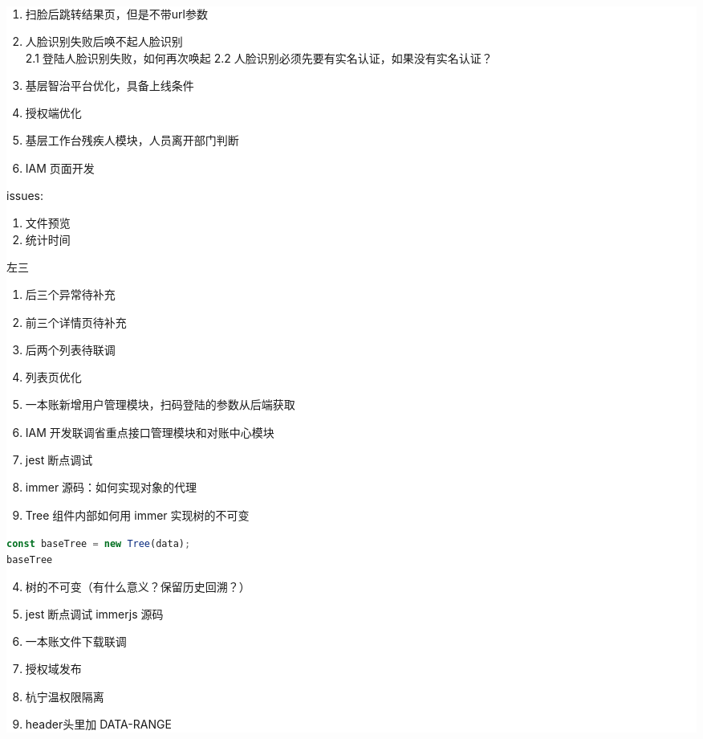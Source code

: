 


1. 扫脸后跳转结果页，但是不带url参数
2. 人脸识别失败后唤不起人脸识别      
  2.1 登陆人脸识别失败，如何再次唤起
  2.2 人脸识别必须先要有实名认证，如果没有实名认证？



1. 基层智治平台优化，具备上线条件
2. 授权端优化



1. 基层工作台残疾人模块，人员离开部门判断
2. IAM 页面开发


issues:
1. 文件预览
2. 统计时间


左三
1. 后三个异常待补充
2. 前三个详情页待补充
3. 后两个列表待联调
4. 列表页优化


1. 一本账新增用户管理模块，扫码登陆的参数从后端获取
2. IAM 开发联调省重点接口管理模块和对账中心模块


1. jest 断点调试
2. immer 源码：如何实现对象的代理
3. Tree 组件内部如何用 immer 实现树的不可变 
``` ts
const baseTree = new Tree(data);
baseTree
```
4. 树的不可变（有什么意义？保留历史回溯？）



1. jest 断点调试 immerjs 源码
2. 一本账文件下载联调
3. 授权域发布



1. 杭宁温权限隔离
2. header头里加 DATA-RANGE
